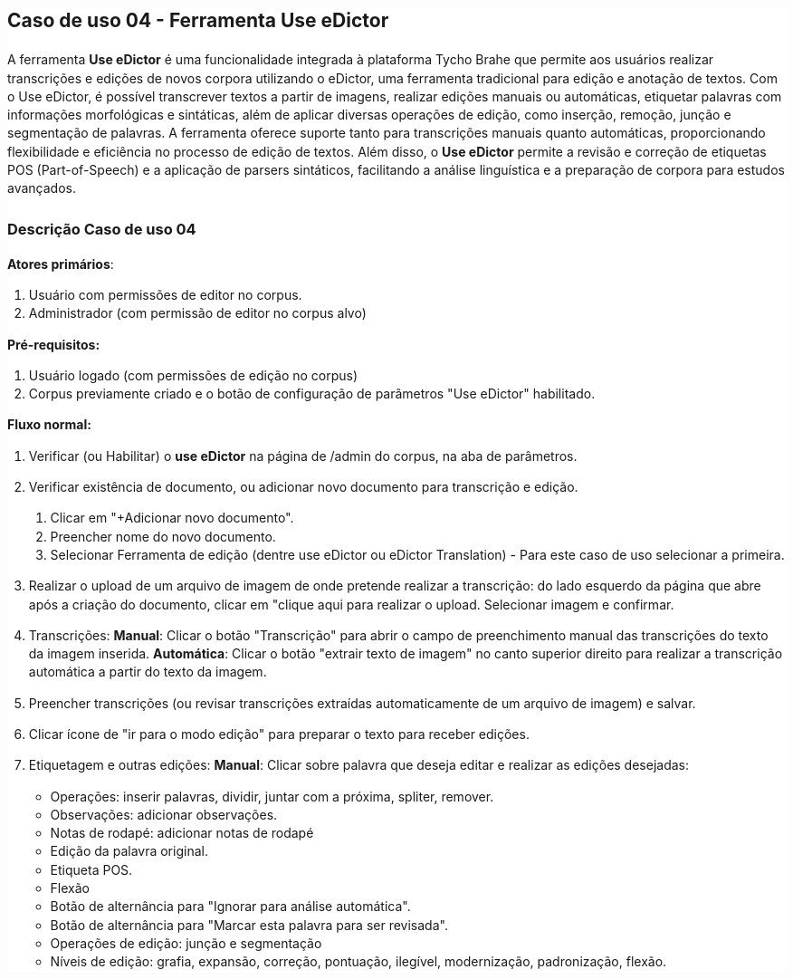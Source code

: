 ## Caso de uso 04 - Ferramenta **Use eDictor**

A ferramenta **Use eDictor** é uma funcionalidade integrada à plataforma Tycho Brahe que permite aos usuários realizar transcrições e edições de novos corpora utilizando o eDictor, uma ferramenta tradicional para edição e anotação de textos. Com o Use eDictor, é possível transcrever textos a partir de imagens, realizar edições manuais ou automáticas, etiquetar palavras com informações morfológicas e sintáticas, além de aplicar diversas operações de edição, como inserção, remoção, junção e segmentação de palavras. A ferramenta oferece suporte tanto para transcrições manuais quanto automáticas, proporcionando flexibilidade e eficiência no processo de edição de textos. Além disso, o **Use eDictor** permite a revisão e correção de etiquetas POS (Part-of-Speech) e a aplicação de parsers sintáticos, facilitando a análise linguística e a preparação de corpora para estudos avançados.

### Descrição Caso de uso 04

**Atores primários**:

1. Usuário com permissões de editor no corpus.
2. Administrador (com permissão de editor no corpus alvo)

**Pré-requisitos:**

1. Usuário logado (com permissões de edição no corpus)
2. Corpus previamente criado e o botão de configuração de parâmetros "Use eDictor" habilitado.

**Fluxo normal:**

1. Verificar (ou Habilitar) o **use eDictor** na página de /admin do corpus, na aba de parâmetros.
2. Verificar existência de documento, ou adicionar novo documento para transcrição e edição.
   1. Clicar em "+Adicionar novo documento".
   2. Preencher nome do novo documento.
   3. Selecionar Ferramenta de edição (dentre use eDictor ou eDictor Translation) - Para este caso de uso selecionar a primeira.
3. Realizar o upload de um arquivo de imagem de onde pretende realizar a transcrição: do lado esquerdo da página que abre após a criação do documento, clicar em "clique aqui para realizar o upload. Selecionar imagem e confirmar.
4. Transcrições:
   **Manual**: Clicar o botão "Transcrição" para abrir o campo de preenchimento manual das transcrições do texto da imagem inserida.
   **Automática**: Clicar o botão "extrair texto de imagem" no canto superior direito para realizar a transcrição automática a partir do texto da imagem.
5. Preencher transcrições (ou revisar transcrições extraídas automaticamente de um arquivo de imagem) e salvar.
6. Clicar ícone de "ir para o modo edição" para preparar o texto para receber edições.
7. Etiquetagem e outras edições:
   **Manual**: Clicar sobre palavra que deseja editar e realizar as edições desejadas:

   - Operações: inserir palavras, dividir, juntar com a próxima, spliter, remover.
   - Observações: adicionar observações.
   - Notas de rodapé: adicionar notas de rodapé
   - Edição da palavra original.
   - Etiqueta POS.
   - Flexão
   - Botão de alternância para "Ignorar para análise automática".
   - Botão de alternância para "Marcar esta palavra para ser revisada".
   - Operações de edição: junção e segmentação
   - Níveis de edição: grafia, expansão, correção, pontuação, ilegível, modernização, padronização, flexão.
